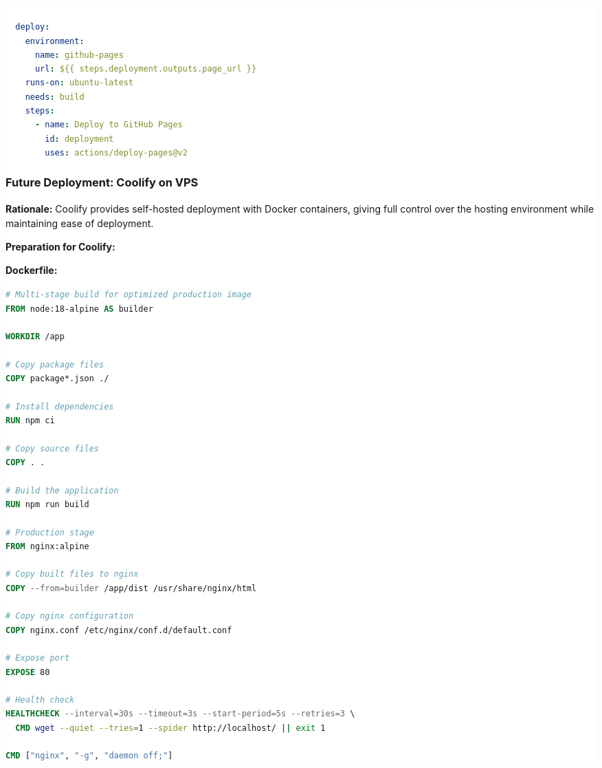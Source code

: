 ```yaml

  deploy:
    environment:
      name: github-pages
      url: ${{ steps.deployment.outputs.page_url }}
    runs-on: ubuntu-latest
    needs: build
    steps:
      - name: Deploy to GitHub Pages
        id: deployment
        uses: actions/deploy-pages@v2
```

### Future Deployment: Coolify on VPS

**Rationale:** Coolify provides self-hosted deployment with Docker containers, giving full control over the hosting environment while maintaining ease of deployment.

**Preparation for Coolify:**

**Dockerfile:**
```dockerfile
# Multi-stage build for optimized production image
FROM node:18-alpine AS builder

WORKDIR /app

# Copy package files
COPY package*.json ./

# Install dependencies
RUN npm ci

# Copy source files
COPY . .

# Build the application
RUN npm run build

# Production stage
FROM nginx:alpine

# Copy built files to nginx
COPY --from=builder /app/dist /usr/share/nginx/html

# Copy nginx configuration
COPY nginx.conf /etc/nginx/conf.d/default.conf

# Expose port
EXPOSE 80

# Health check
HEALTHCHECK --interval=30s --timeout=3s --start-period=5s --retries=3 \
  CMD wget --quiet --tries=1 --spider http://localhost/ || exit 1

CMD ["nginx", "-g", "daemon off;"]
```

